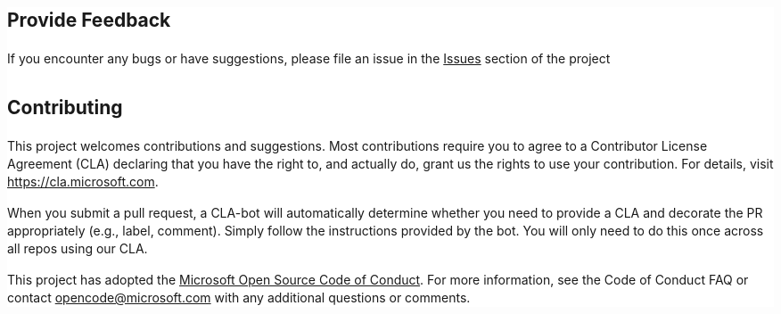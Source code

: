## Provide Feedback

If you encounter any bugs or have suggestions, please file an issue in the [Issues](https://github.com/Azure/azure-sdk-for-python/issues) section of the project

## Contributing

This project welcomes contributions and suggestions. Most contributions require
you to agree to a Contributor License Agreement (CLA) declaring that you have
the right to, and actually do, grant us the rights to use your contribution.
For details, visit https://cla.microsoft.com.

When you submit a pull request, a CLA-bot will automatically determine whether
you need to provide a CLA and decorate the PR appropriately (e.g., label,
comment). Simply follow the instructions provided by the bot. You will only
need to do this once across all repos using our CLA.

This project has adopted the
[Microsoft Open Source Code of Conduct][code_of_conduct]. For more information,
see the Code of Conduct FAQ or contact opencode@microsoft.com with any
additional questions or comments.


[code_of_conduct]: https://opensource.microsoft.com/codeofconduct/
[authenticate_with_token]: https://learn.microsoft.com/azure/cognitive-services/authentication?tabs=powershell#authenticate-with-an-authentication-token
[azure_identity_credentials]: https://github.com/Azure/azure-sdk-for-python/tree/main/sdk/identity/azure-identity#credentials
[azure_identity_pip]: https://pypi.org/project/azure-identity/
[default_azure_credential]: https://github.com/Azure/azure-sdk-for-python/tree/main/sdk/identity/azure-identity#defaultazurecredential
[pip]: https://pypi.org/project/pip/
[azure_sub]: https://azure.microsoft.com/free/

